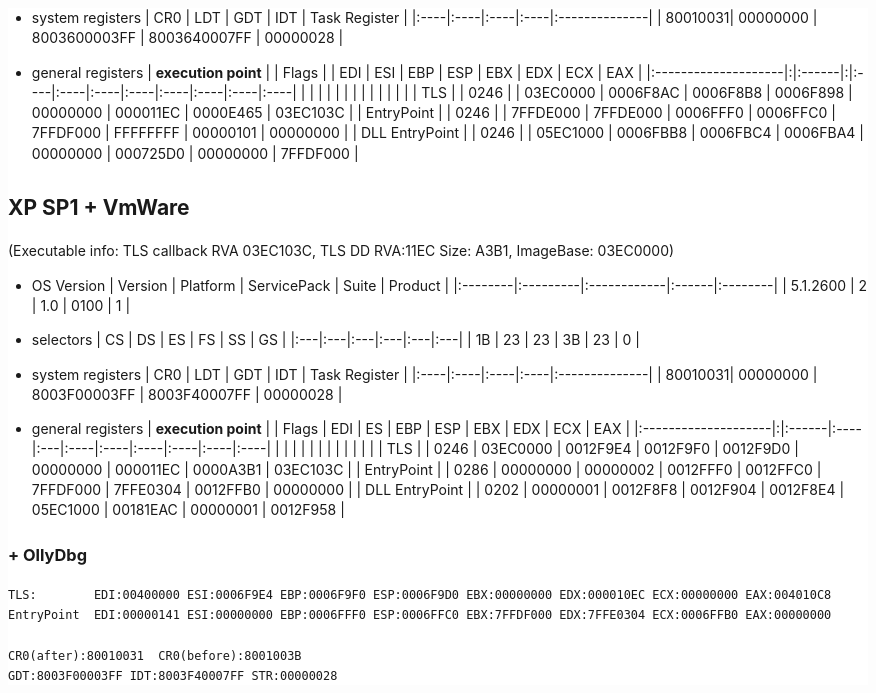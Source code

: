   * system registers
| CR0 | LDT | GDT | IDT | Task Register |
|:----|:----|:----|:----|:--------------|
| 80010031| 00000000 | 8003600003FF | 8003640007FF | 00000028      |

  * general registers
| **execution point** | | Flags | | EDI | ESI | EBP | ESP | EBX | EDX | ECX | EAX |
|:--------------------|:|:------|:|:----|:----|:----|:----|:----|:----|:----|:----|
|                     | | | | | | | | | | | |
| TLS                 | | 0246  | | 03EC0000 | 0006F8AC | 0006F8B8 | 0006F898 | 00000000 | 000011EC | 0000E465 | 03EC103C |
| EntryPoint          | | 0246  | | 7FFDE000 | 7FFDE000 | 0006FFF0 | 0006FFC0 | 7FFDF000 | FFFFFFFF | 00000101 | 00000000 |
| DLL EntryPoint      | | 0246  | | 05EC1000 | 0006FBB8 | 0006FBC4 | 0006FBA4 | 00000000 | 000725D0 | 00000000 | 7FFDF000 |

## XP SP1 + VmWare ##

(Executable info: TLS callback RVA 03EC103C, TLS DD RVA:11EC Size: A3B1, ImageBase: 03EC0000)

  * OS Version
| Version | Platform | ServicePack | Suite | Product |
|:--------|:---------|:------------|:------|:--------|
| 5.1.2600 | 2        | 1.0         | 0100  | 1       |

  * selectors
| CS | DS | ES | FS | SS | GS |
|:---|:---|:---|:---|:---|:---|
| 1B | 23 | 23 | 3B | 23 | 0  |

  * system registers
| CR0 | LDT | GDT | IDT | Task Register |
|:----|:----|:----|:----|:--------------|
| 80010031| 00000000 | 8003F00003FF | 8003F40007FF | 00000028      |

  * general registers
| **execution point** | | Flags | EDI | ES | EBP | ESP | EBX | EDX | ECX | EAX |
|:--------------------|:|:------|:----|:---|:----|:----|:----|:----|:----|:----|
|                     | | | | | | | | | | |
| TLS                 | | 0246  | 03EC0000 | 0012F9E4 | 0012F9F0 | 0012F9D0 | 00000000 | 000011EC | 0000A3B1 | 03EC103C |
| EntryPoint          | | 0286  | 00000000 | 00000002 | 0012FFF0 | 0012FFC0 | 7FFDF000 | 7FFE0304 | 0012FFB0 | 00000000 |
| DLL EntryPoint      | | 0202  | 00000001 | 0012F8F8 | 0012F904 | 0012F8E4 | 05EC1000 | 00181EAC | 00000001 | 0012F958 |

### + OllyDbg ###
```
TLS:        EDI:00400000 ESI:0006F9E4 EBP:0006F9F0 ESP:0006F9D0 EBX:00000000 EDX:000010EC ECX:00000000 EAX:004010C8
EntryPoint  EDI:00000141 ESI:00000000 EBP:0006FFF0 ESP:0006FFC0 EBX:7FFDF000 EDX:7FFE0304 ECX:0006FFB0 EAX:00000000

CR0(after):80010031  CR0(before):8001003B
GDT:8003F00003FF IDT:8003F40007FF STR:00000028
```
